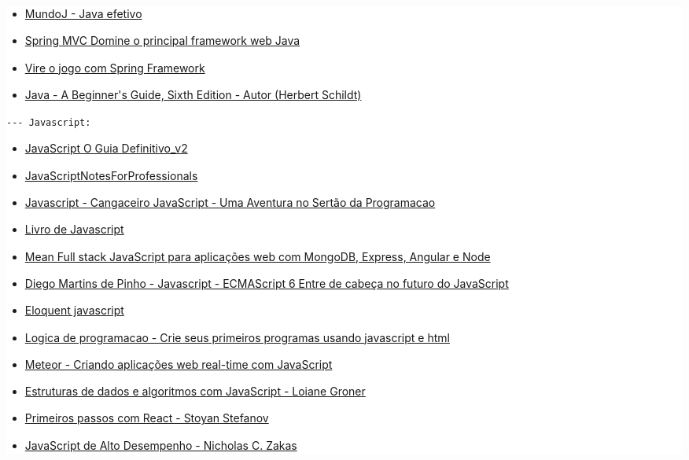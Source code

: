 - [MundoJ - Java efetivo](https://github.com/free-educa/books/blob/main/books/MundoJ%20-%20Java%20efetivo%20-%20Casa%20do%20Codigo.pdf)

- [Spring MVC Domine o principal framework web Java](https://github.com/free-educa/books/blob/main/books/Spring%20MVC%20Domine%20o%20principal%20framework%20web%20Java%20-%20Casa%20do%20Codigo.pdf)

- [Vire o jogo com Spring Framework](https://github.com/free-educa/books/blob/main/books/Vire%20o%20jogo%20com%20Spring%20Framework.pdf)

- [Java - A Beginner's Guide, Sixth Edition - Autor (Herbert Schildt)](https://github.com/free-educa/books/blob/main/books/Java%20-%20A%20Beginner's%20Guide%2C%20Sixth%20Edition%20-%20Autor%20(Herbert%20Schildt).pdf)

```markdown
--- Javascript:
```

- [JavaScript O Guia Definitivo_v2](https://github.com/free-educa/books/blob/main/books/JavaScript%20O%20Guia%20Definitivo_v2.pdf)

- [JavaScriptNotesForProfessionals](https://github.com/free-educa/books/blob/main/books/JavaScriptNotesForProfessionals.pdf)

- [Javascript - Cangaceiro JavaScript - Uma Aventura no Sertão da Programacao](https://github.com/free-educa/books/blob/main/books/Javascript%20-%20Cangaceiro%20JavaScript%20-%20Uma%20Aventura%20no%20Sert%C3%A3o%20da%20Programacao.pdf)

- [Livro de Javascript](https://github.com/free-educa/books/blob/main/books/Livro%20de%20Javascript.pdf)

- [Mean Full stack JavaScript para aplicações web com MongoDB, Express, Angular e Node](https://github.com/free-educa/books/blob/main/books/Mean%20Full%20stack%20JavaScript%20para%20aplica%C3%A7%C3%B5es%20web%20com%20MongoDB%2C%20Express%2C%20Angular%20e%20Node%20-%20Casa%20do%20Codigo.pdf)

- [Diego Martins de Pinho - Javascript - ECMAScript 6 Entre de cabeça no futuro do JavaScript](https://github.com/free-educa/books/blob/main/books/Diego%20Martins%20de%20Pinho%20-%20Javascript%20-%20ECMAScript%206%20Entre%20de%20cabe%C3%A7a%20no%20futuro%20do%20JavaScript.pdf)

- [Eloquent javascript](https://github.com/free-educa/books/blob/main/books/Eloquent%20javascript.pdf)

- [Logica de programacao - Crie seus primeiros programas usando javascript e html](https://github.com/free-educa/books/blob/main/books/Logica%20de%20programacao%20-%20Crie%20seus%20primeiros%20programas%20usando%20javascript%20e%20html%20-%20Casa%20do%20Codigo.pdf)

- [Meteor - Criando aplicações web real-time com JavaScript](https://github.com/free-educa/books/blob/main/books/Meteor%20-%20Criando%20aplica%C3%A7%C3%B5es%20web%20real-time%20com%20JavaScript%20-%20Casa%20do%20Codigo.pdf)

- [Estruturas de dados e algoritmos com JavaScript - Loiane Groner](https://github.com/free-educa/books/blob/main/books/Estruturas%20de%20dados%20e%20algoritmos%20com%20JavaScript%20(Loiane%20Groner)%20.pdf)

- [Primeiros passos com React - Stoyan Stefanov](https://github.com/free-educa/books/blob/main/books/Primeiros%20passos%20com%20React%20(Stoyan%20Stefanov)%20.pdf)

- [JavaScript de Alto Desempenho - Nicholas C. Zakas](https://github.com/free-educa/books/blob/main/books/JavaScript%20de%20Alto%20Desempenho%20(Nicholas%20C.%20Zakas)%20.pdf)
